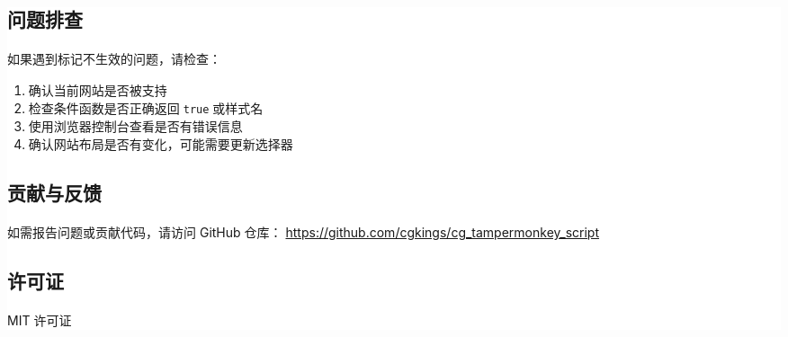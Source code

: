 ## 问题排查

如果遇到标记不生效的问题，请检查：

1. 确认当前网站是否被支持
2. 检查条件函数是否正确返回 `true` 或样式名
3. 使用浏览器控制台查看是否有错误信息
4. 确认网站布局是否有变化，可能需要更新选择器

## 贡献与反馈

如需报告问题或贡献代码，请访问 GitHub 仓库： https://github.com/cgkings/cg_tampermonkey_script

## 许可证

MIT 许可证